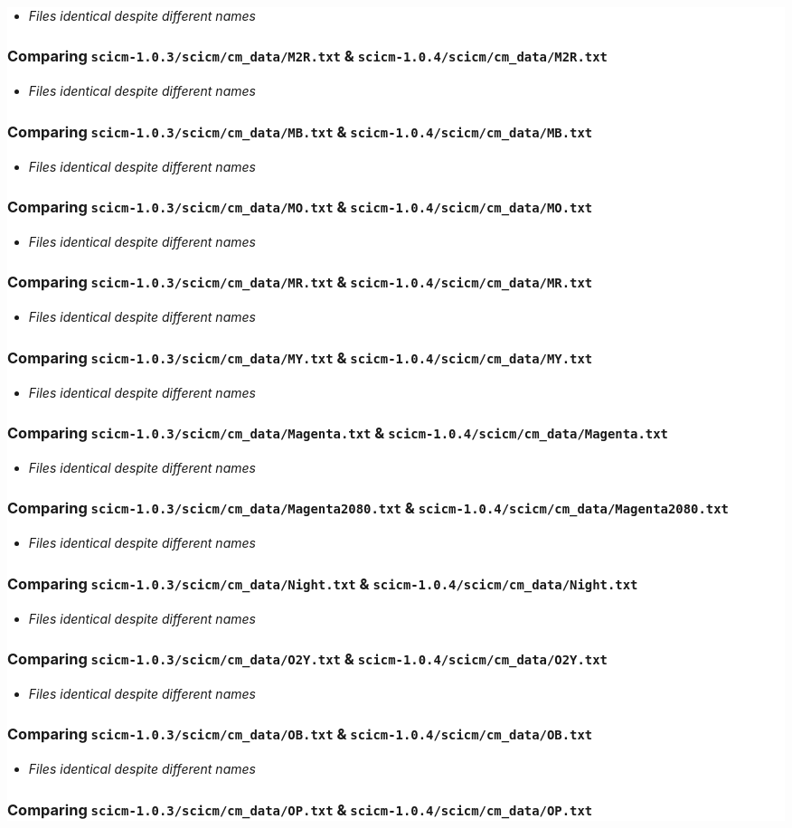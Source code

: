  * *Files identical despite different names*

### Comparing `scicm-1.0.3/scicm/cm_data/M2R.txt` & `scicm-1.0.4/scicm/cm_data/M2R.txt`

 * *Files identical despite different names*

### Comparing `scicm-1.0.3/scicm/cm_data/MB.txt` & `scicm-1.0.4/scicm/cm_data/MB.txt`

 * *Files identical despite different names*

### Comparing `scicm-1.0.3/scicm/cm_data/MO.txt` & `scicm-1.0.4/scicm/cm_data/MO.txt`

 * *Files identical despite different names*

### Comparing `scicm-1.0.3/scicm/cm_data/MR.txt` & `scicm-1.0.4/scicm/cm_data/MR.txt`

 * *Files identical despite different names*

### Comparing `scicm-1.0.3/scicm/cm_data/MY.txt` & `scicm-1.0.4/scicm/cm_data/MY.txt`

 * *Files identical despite different names*

### Comparing `scicm-1.0.3/scicm/cm_data/Magenta.txt` & `scicm-1.0.4/scicm/cm_data/Magenta.txt`

 * *Files identical despite different names*

### Comparing `scicm-1.0.3/scicm/cm_data/Magenta2080.txt` & `scicm-1.0.4/scicm/cm_data/Magenta2080.txt`

 * *Files identical despite different names*

### Comparing `scicm-1.0.3/scicm/cm_data/Night.txt` & `scicm-1.0.4/scicm/cm_data/Night.txt`

 * *Files identical despite different names*

### Comparing `scicm-1.0.3/scicm/cm_data/O2Y.txt` & `scicm-1.0.4/scicm/cm_data/O2Y.txt`

 * *Files identical despite different names*

### Comparing `scicm-1.0.3/scicm/cm_data/OB.txt` & `scicm-1.0.4/scicm/cm_data/OB.txt`

 * *Files identical despite different names*

### Comparing `scicm-1.0.3/scicm/cm_data/OP.txt` & `scicm-1.0.4/scicm/cm_data/OP.txt`
